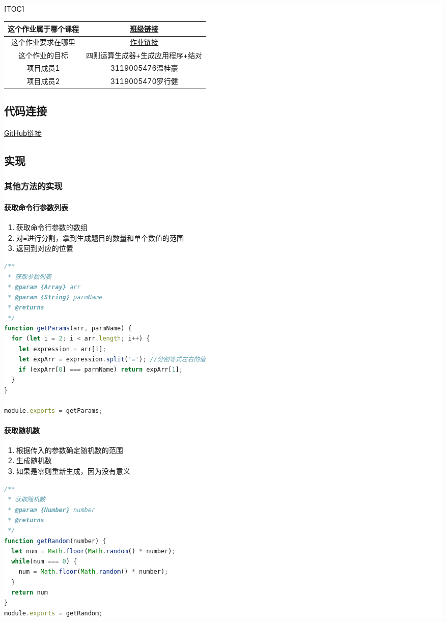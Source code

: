 [TOC]

| 这个作业属于哪个课程 | [班级链接](https://edu.cnblogs.com/campus/gdgy/InformationSecurity1912-Softwareengineering) |
| :------------------: | :----------------------------------------------------------: |
|  这个作业要求在哪里  | [作业链接](https://edu.cnblogs.com/campus/gdgy/InformationSecurity1912-Softwareengineering/homework/12147) |
|    这个作业的目标    |               四则运算生成器+生成应用程序+结对               |
|      项目成员1       |                       3119005476温桂豪                       |
|      项目成员2       |                       3119005470罗行健                       |

## 代码连接

[GitHub链接](https://github.com/HHchhhhh/RuanGong)

## 实现

### 其他方法的实现

#### 获取命令行参数列表

1. 获取命令行参数的数组
2. 对`=`进行分割，拿到生成题目的数量和单个数值的范围
3. 返回到对应的位置

```js
/**
 * 获取参数列表
 * @param {Array} arr 
 * @param {String} parmName 
 * @returns 
 */
function getParams(arr, parmName) {
  for (let i = 2; i < arr.length; i++) {
    let expression = arr[i];
    let expArr = expression.split('='); //分割等式左右的值
    if (expArr[0] === parmName) return expArr[1];
  }
}

module.exports = getParams;
```

#### 获取随机数

1. 根据传入的参数确定随机数的范围
2. 生成随机数
3. 如果是零则重新生成，因为没有意义

```js
/**
 * 获取随机数
 * @param {Number} number 
 * @returns 
 */
function getRandom(number) {
  let num = Math.floor(Math.random() * number);
  while(num === 0) {
    num = Math.floor(Math.random() * number);
  }
  return num
}
module.exports = getRandom;
```
